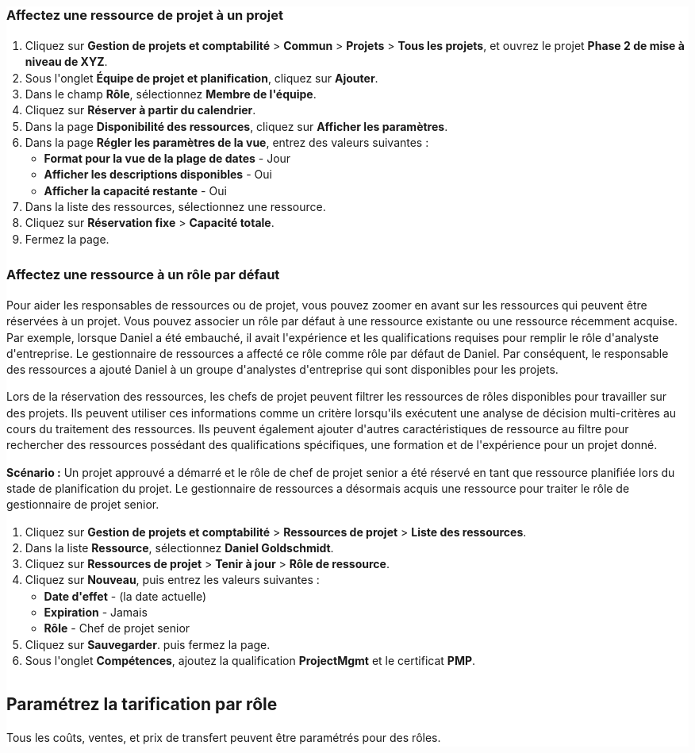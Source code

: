 ### <a name="assign-a-project-resource-to-a-project"></a>Affectez une ressource de projet à un projet

1.  Cliquez sur **Gestion de projets et comptabilité** &gt; **Commun** &gt; **Projets** &gt; **Tous les projets**, et ouvrez le projet **Phase 2 de mise à niveau de XYZ**.
2.  Sous l'onglet **Équipe de projet et planification**, cliquez sur **Ajouter**.
3.  Dans le champ **Rôle**, sélectionnez **Membre de l'équipe**.
4.  Cliquez sur **Réserver à partir du calendrier**.
5.  Dans la page **Disponibilité des ressources**, cliquez sur **Afficher les paramètres**.
6.  Dans la page **Régler les paramètres de la vue**, entrez des valeurs suivantes :
    -   **Format pour la vue de la plage de dates** - Jour
    -   **Afficher les descriptions disponibles** - Oui
    -   **Afficher la capacité restante** - Oui
7.  Dans la liste des ressources, sélectionnez une ressource.
8.  Cliquez sur **Réservation fixe** &gt; **Capacité totale**.
9.  Fermez la page.

### <a name="assign-a-resource-to-a-default-role"></a>Affectez une ressource à un rôle par défaut

Pour aider les responsables de ressources ou de projet, vous pouvez zoomer en avant sur les ressources qui peuvent être réservées à un projet. Vous pouvez associer un rôle par défaut à une ressource existante ou une ressource récemment acquise. Par exemple, lorsque Daniel a été embauché, il avait l'expérience et les qualifications requises pour remplir le rôle d'analyste d'entreprise. Le gestionnaire de ressources a affecté ce rôle comme rôle par défaut de Daniel. Par conséquent, le responsable des ressources a ajouté Daniel à un groupe d'analystes d'entreprise qui sont disponibles pour les projets. 

Lors de la réservation des ressources, les chefs de projet peuvent filtrer les ressources de rôles disponibles pour travailler sur des projets. Ils peuvent utiliser ces informations comme un critère lorsqu'ils exécutent une analyse de décision multi-critères au cours du traitement des ressources. Ils peuvent également ajouter d'autres caractéristiques de ressource au filtre pour rechercher des ressources possédant des qualifications spécifiques, une formation et de l'expérience pour un projet donné. 

**Scénario :** Un projet approuvé a démarré et le rôle de chef de projet senior a été réservé en tant que ressource planifiée lors du stade de planification du projet. Le gestionnaire de ressources a désormais acquis une ressource pour traiter le rôle de gestionnaire de projet senior.

1.  Cliquez sur **Gestion de projets et comptabilité** &gt; **Ressources de projet** &gt; **Liste des ressources**.
2.  Dans la liste **Ressource**, sélectionnez **Daniel Goldschmidt**.
3.  Cliquez sur **Ressources de projet** &gt; **Tenir à jour** &gt; **Rôle de ressource**.
4.  Cliquez sur **Nouveau**, puis entrez les valeurs suivantes :
    -   **Date d'effet** - (la date actuelle)
    -   **Expiration** - Jamais
    -   **Rôle** - Chef de projet senior
5.  Cliquez sur **Sauvegarder**. puis fermez la page.
6.  Sous l'onglet **Compétences**, ajoutez la qualification **ProjectMgmt** et le certificat **PMP**.

## <a name="set-up-role-based-pricing"></a>Paramétrez la tarification par rôle
Tous les coûts, ventes, et prix de transfert peuvent être paramétrés pour des rôles.
